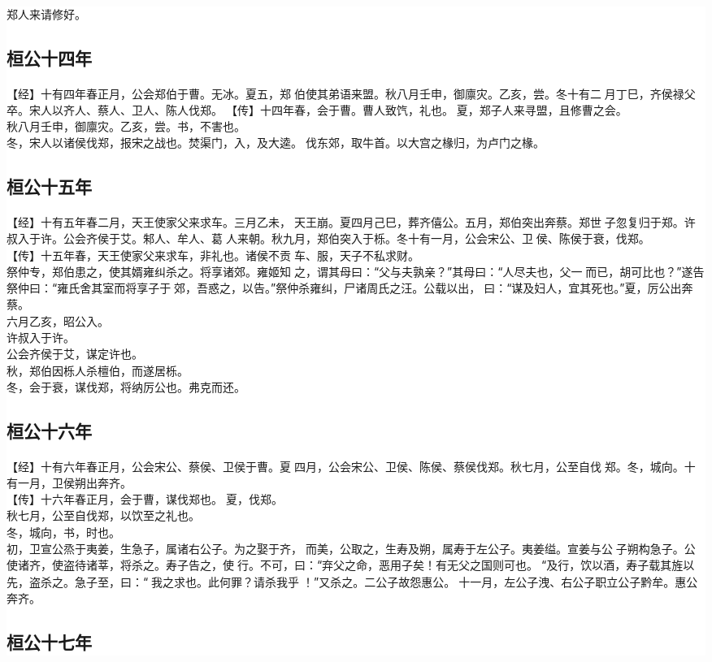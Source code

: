 郑人来请修好。  

## 桓公十四年

【经】十有四年春正月，公会郑伯于曹。无冰。夏五，郑
伯使其弟语来盟。秋八月壬申，御廪灾。乙亥，尝。冬十有二
月丁巳，齐侯禄父卒。宋人以齐人、蔡人、卫人、陈人伐郑。
【传】十四年春，会于曹。曹人致饩，礼也。
夏，郑子人来寻盟，且修曹之会。  
秋八月壬申，御廪灾。乙亥，尝。书，不害也。  
冬，宋人以诸侯伐郑，报宋之战也。焚渠门，入，及大逵。
伐东郊，取牛首。以大宫之椽归，为卢门之椽。  

## 桓公十五年

【经】十有五年春二月，天王使家父来求车。三月乙未，
天王崩。夏四月己巳，葬齐僖公。五月，郑伯突出奔蔡。郑世
子忽复归于郑。许叔入于许。公会齐侯于艾。邾人、牟人、葛
人来朝。秋九月，郑伯突入于栎。冬十有一月，公会宋公、卫
侯、陈侯于衰，伐郑。  
【传】十五年春，天王使家父来求车，非礼也。诸侯不贡
车、服，天子不私求财。  
祭仲专，郑伯患之，使其婿雍纠杀之。将享诸郊。雍姬知
之，谓其母曰：“父与夫孰亲？”其母曰：“人尽夫也，父一
而已，胡可比也？”遂告祭仲曰：“雍氏舍其室而将享子于
郊，吾惑之，以告。”祭仲杀雍纠，尸诸周氏之汪。公载以出，
曰：“谋及妇人，宜其死也。”夏，厉公出奔蔡。  
六月乙亥，昭公入。  
许叔入于许。  
公会齐侯于艾，谋定许也。  
秋，郑伯因栎人杀檀伯，而遂居栎。  
冬，会于衰，谋伐郑，将纳厉公也。弗克而还。  

## 桓公十六年

【经】十有六年春正月，公会宋公、蔡侯、卫侯于曹。夏
四月，公会宋公、卫侯、陈侯、蔡侯伐郑。秋七月，公至自伐
郑。冬，城向。十有一月，卫侯朔出奔齐。  
【传】十六年春正月，会于曹，谋伐郑也。
夏，伐郑。  
秋七月，公至自伐郑，以饮至之礼也。  
冬，城向，书，时也。  
初，卫宣公烝于夷姜，生急子，属诸右公子。为之娶于齐，
而美，公取之，生寿及朔，属寿于左公子。夷姜缢。宣姜与公
子朔构急子。公使诸齐，使盗待诸莘，将杀之。寿子告之，使
行。不可，曰：“弃父之命，恶用子矣！有无父之国则可也。
“及行，饮以酒，寿子载其旌以先，盗杀之。急子至，曰：“
我之求也。此何罪？请杀我乎 ！”又杀之。二公子故怨惠公。
十一月，左公子洩、右公子职立公子黔牟。惠公奔齐。  

## 桓公十七年
